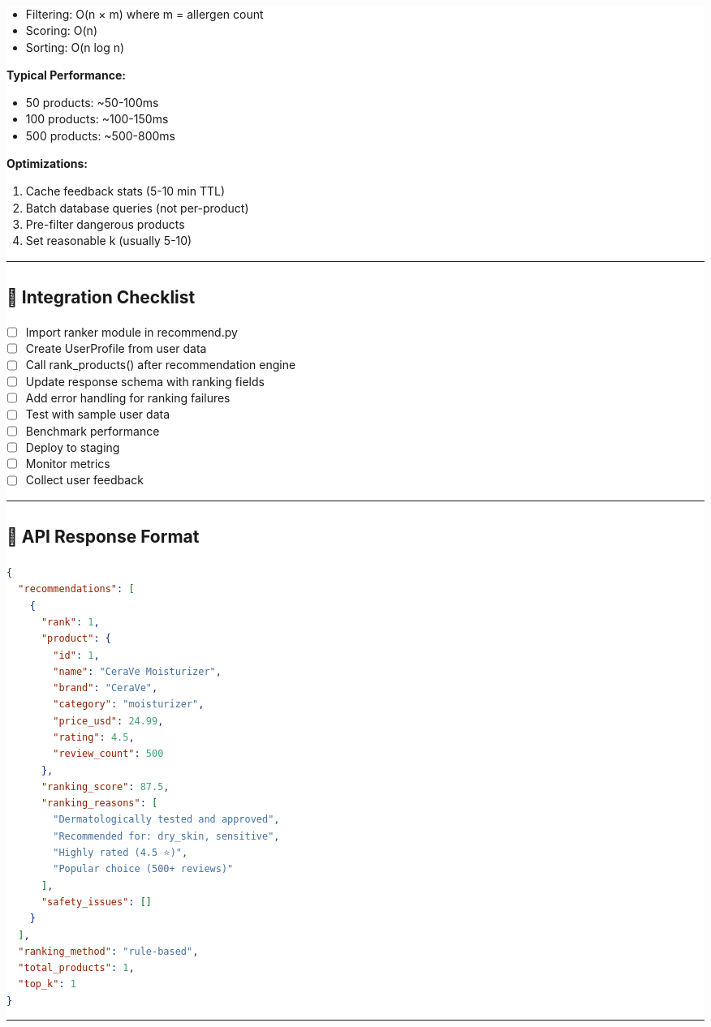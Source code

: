 - Filtering: O(n × m) where m = allergen count
- Scoring: O(n)
- Sorting: O(n log n)

**Typical Performance:**

- 50 products: ~50-100ms
- 100 products: ~100-150ms
- 500 products: ~500-800ms

**Optimizations:**

1. Cache feedback stats (5-10 min TTL)
2. Batch database queries (not per-product)
3. Pre-filter dangerous products
4. Set reasonable k (usually 5-10)

---

## 🔄 Integration Checklist

- [ ] Import ranker module in recommend.py
- [ ] Create UserProfile from user data
- [ ] Call rank_products() after recommendation engine
- [ ] Update response schema with ranking fields
- [ ] Add error handling for ranking failures
- [ ] Test with sample user data
- [ ] Benchmark performance
- [ ] Deploy to staging
- [ ] Monitor metrics
- [ ] Collect user feedback

---

## 🎁 API Response Format

```json
{
  "recommendations": [
    {
      "rank": 1,
      "product": {
        "id": 1,
        "name": "CeraVe Moisturizer",
        "brand": "CeraVe",
        "category": "moisturizer",
        "price_usd": 24.99,
        "rating": 4.5,
        "review_count": 500
      },
      "ranking_score": 87.5,
      "ranking_reasons": [
        "Dermatologically tested and approved",
        "Recommended for: dry_skin, sensitive",
        "Highly rated (4.5 ⭐)",
        "Popular choice (500+ reviews)"
      ],
      "safety_issues": []
    }
  ],
  "ranking_method": "rule-based",
  "total_products": 1,
  "top_k": 1
}
```

---